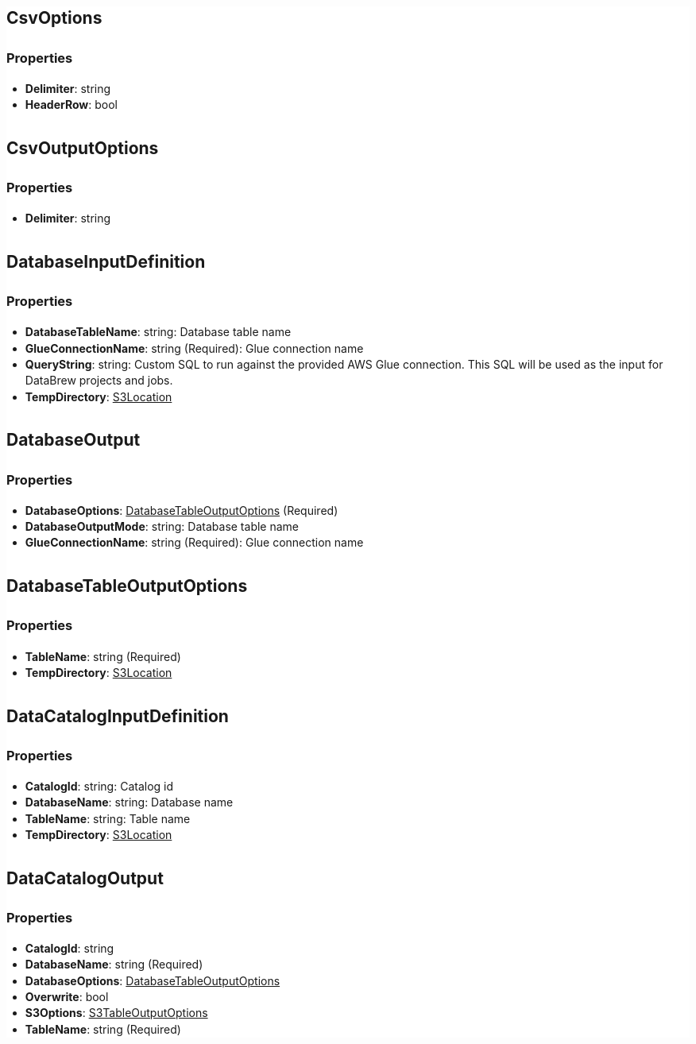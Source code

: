 ## CsvOptions
### Properties
* **Delimiter**: string
* **HeaderRow**: bool

## CsvOutputOptions
### Properties
* **Delimiter**: string

## DatabaseInputDefinition
### Properties
* **DatabaseTableName**: string: Database table name
* **GlueConnectionName**: string (Required): Glue connection name
* **QueryString**: string: Custom SQL to run against the provided AWS Glue connection. This SQL will be used as the input for DataBrew projects and jobs.
* **TempDirectory**: [S3Location](#s3location)

## DatabaseOutput
### Properties
* **DatabaseOptions**: [DatabaseTableOutputOptions](#databasetableoutputoptions) (Required)
* **DatabaseOutputMode**: string: Database table name
* **GlueConnectionName**: string (Required): Glue connection name

## DatabaseTableOutputOptions
### Properties
* **TableName**: string (Required)
* **TempDirectory**: [S3Location](#s3location)

## DataCatalogInputDefinition
### Properties
* **CatalogId**: string: Catalog id
* **DatabaseName**: string: Database name
* **TableName**: string: Table name
* **TempDirectory**: [S3Location](#s3location)

## DataCatalogOutput
### Properties
* **CatalogId**: string
* **DatabaseName**: string (Required)
* **DatabaseOptions**: [DatabaseTableOutputOptions](#databasetableoutputoptions)
* **Overwrite**: bool
* **S3Options**: [S3TableOutputOptions](#s3tableoutputoptions)
* **TableName**: string (Required)
